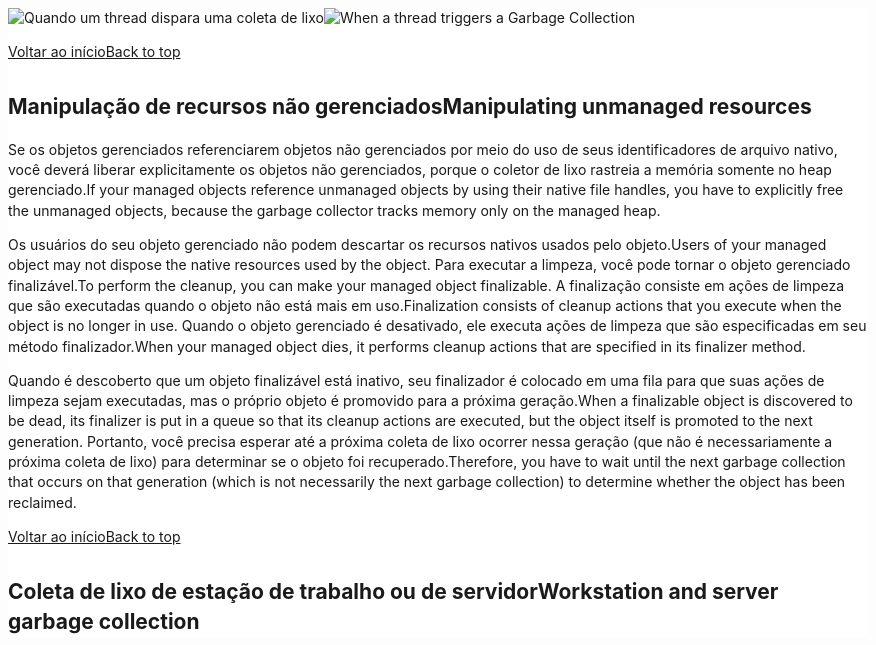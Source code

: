 <span data-ttu-id="09d4a-238">![Quando um thread dispara uma coleta de lixo](../../../docs/standard/garbage-collection/media/gc-triggered.png "Quando um thread dispara uma coleta de lixo")</span><span class="sxs-lookup"><span data-stu-id="09d4a-238">![When a thread triggers a Garbage Collection](../../../docs/standard/garbage-collection/media/gc-triggered.png "When a thread triggers a Garbage Collection")</span></span>

[<span data-ttu-id="09d4a-239">Voltar ao início</span><span class="sxs-lookup"><span data-stu-id="09d4a-239">Back to top</span></span>](#top)

<a name="manipulating_unmanaged_resources"></a>

## <a name="manipulating-unmanaged-resources"></a><span data-ttu-id="09d4a-240">Manipulação de recursos não gerenciados</span><span class="sxs-lookup"><span data-stu-id="09d4a-240">Manipulating unmanaged resources</span></span>

<span data-ttu-id="09d4a-241">Se os objetos gerenciados referenciarem objetos não gerenciados por meio do uso de seus identificadores de arquivo nativo, você deverá liberar explicitamente os objetos não gerenciados, porque o coletor de lixo rastreia a memória somente no heap gerenciado.</span><span class="sxs-lookup"><span data-stu-id="09d4a-241">If your managed objects reference unmanaged objects by using their native file handles, you have to explicitly free the unmanaged objects, because the garbage collector tracks memory only on the managed heap.</span></span>

<span data-ttu-id="09d4a-242">Os usuários do seu objeto gerenciado não podem descartar os recursos nativos usados pelo objeto.</span><span class="sxs-lookup"><span data-stu-id="09d4a-242">Users of your managed object may not dispose the native resources used by the object.</span></span> <span data-ttu-id="09d4a-243">Para executar a limpeza, você pode tornar o objeto gerenciado finalizável.</span><span class="sxs-lookup"><span data-stu-id="09d4a-243">To perform the cleanup, you can make your managed object finalizable.</span></span> <span data-ttu-id="09d4a-244">A finalização consiste em ações de limpeza que são executadas quando o objeto não está mais em uso.</span><span class="sxs-lookup"><span data-stu-id="09d4a-244">Finalization consists of cleanup actions that you execute when the object is no longer in use.</span></span> <span data-ttu-id="09d4a-245">Quando o objeto gerenciado é desativado, ele executa ações de limpeza que são especificadas em seu método finalizador.</span><span class="sxs-lookup"><span data-stu-id="09d4a-245">When your managed object dies, it performs cleanup actions that are specified in its finalizer method.</span></span>

<span data-ttu-id="09d4a-246">Quando é descoberto que um objeto finalizável está inativo, seu finalizador é colocado em uma fila para que suas ações de limpeza sejam executadas, mas o próprio objeto é promovido para a próxima geração.</span><span class="sxs-lookup"><span data-stu-id="09d4a-246">When a finalizable object is discovered to be dead, its finalizer is put in a queue so that its cleanup actions are executed, but the object itself is promoted to the next generation.</span></span> <span data-ttu-id="09d4a-247">Portanto, você precisa esperar até a próxima coleta de lixo ocorrer nessa geração (que não é necessariamente a próxima coleta de lixo) para determinar se o objeto foi recuperado.</span><span class="sxs-lookup"><span data-stu-id="09d4a-247">Therefore, you have to wait until the next garbage collection that occurs on that generation (which is not necessarily the next garbage collection) to determine whether the object has been reclaimed.</span></span>

[<span data-ttu-id="09d4a-248">Voltar ao início</span><span class="sxs-lookup"><span data-stu-id="09d4a-248">Back to top</span></span>](#top)

<a name="workstation_and_server_garbage_collection"></a>

## <a name="workstation-and-server-garbage-collection"></a><span data-ttu-id="09d4a-249">Coleta de lixo de estação de trabalho ou de servidor</span><span class="sxs-lookup"><span data-stu-id="09d4a-249">Workstation and server garbage collection</span></span>
